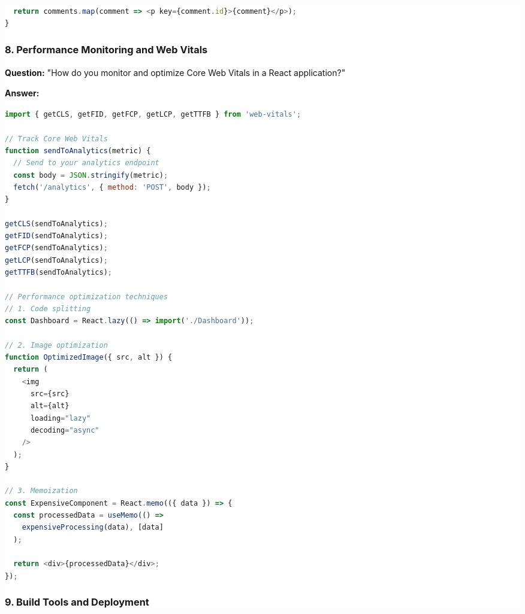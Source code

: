 ```javascript
  return comments.map(comment => <p key={comment.id}>{comment}</p>);
}
```

### 8. Performance Monitoring and Web Vitals

**Question:** "How do you monitor and optimize Core Web Vitals in a React application?"

**Answer:**
```javascript
import { getCLS, getFID, getFCP, getLCP, getTTFB } from 'web-vitals';

// Track Core Web Vitals
function sendToAnalytics(metric) {
  // Send to your analytics endpoint
  const body = JSON.stringify(metric);
  fetch('/analytics', { method: 'POST', body });
}

getCLS(sendToAnalytics);
getFID(sendToAnalytics);
getFCP(sendToAnalytics);
getLCP(sendToAnalytics);
getTTFB(sendToAnalytics);

// Performance optimization techniques
// 1. Code splitting
const Dashboard = React.lazy(() => import('./Dashboard'));

// 2. Image optimization
function OptimizedImage({ src, alt }) {
  return (
    <img 
      src={src} 
      alt={alt}
      loading="lazy"
      decoding="async"
    />
  );
}

// 3. Memoization
const ExpensiveComponent = React.memo(({ data }) => {
  const processedData = useMemo(() => 
    expensiveProcessing(data), [data]
  );
  
  return <div>{processedData}</div>;
});
```

### 9. Build Tools and Deployment
